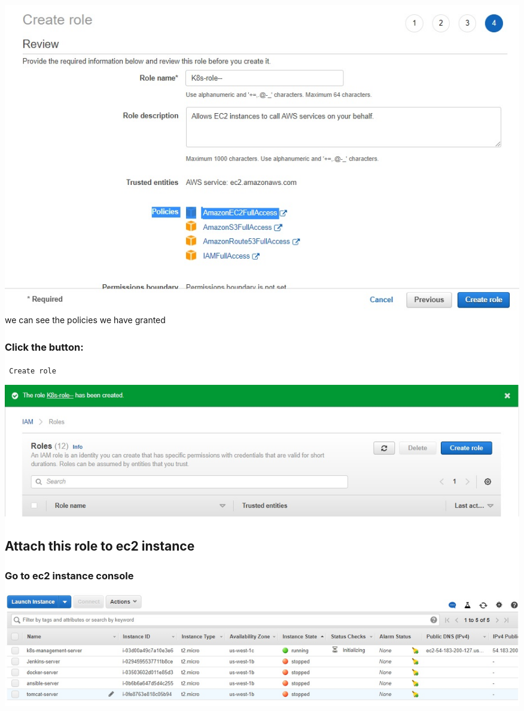    ![review-screen!](Images/Phase5/review-screen.jpg)
   we can see the policies we have granted

   ### Click the button:
     Create role
   ![role-created!](Images/Phase5/role-created.jpg)

   ## Attach this role to ec2 instance
   ### Go to ec2 instance console
   ![aws-ec2-dashboard!](Images/Phase5/aws-ec2-dashboard.jpg)
